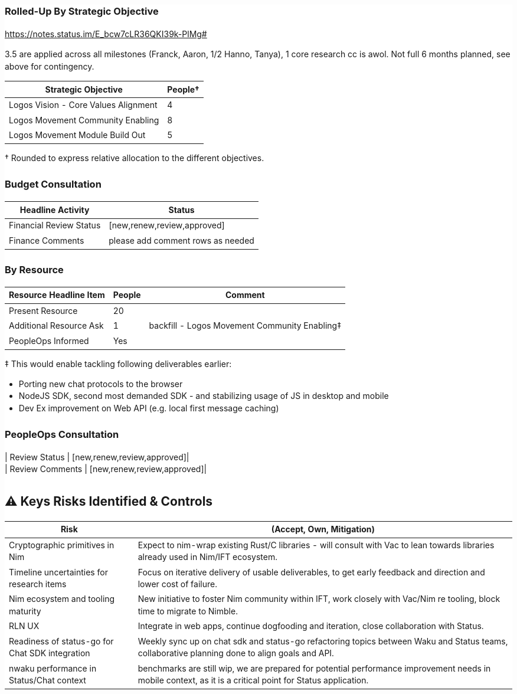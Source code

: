 ### Rolled-Up By Strategic Objective

https://notes.status.im/E_bcw7cLR36QKI39k-PlMg#

3.5 are applied across all milestones (Franck, Aaron, 1/2 Hanno, Tanya), 1 core research cc is awol.
Not full 6 months planned, see above for contingency.

| Strategic Objective                  | People† | 
|--------------------------------------|---------|
| Logos Vision - Core Values Alignment | 4       |
| Logos Movement Community Enabling    | 8       |
| Logos Movement Module Build Out      | 5       |

† Rounded to express relative allocation to the different objectives.

### Budget Consultation

| Headline Activity       | Status                            |
|-------------------------|-----------------------------------|
| Financial Review Status | [new,renew,review,approved]       | 
| Finance Comments        | please add comment rows as needed |                                         |

### By Resource

| Resource Headline Item  | People | Comment                                       |
|-------------------------|--------|-----------------------------------------------|
| Present Resource        | 20     |                                               |
| Additional Resource Ask | 1      | backfill - Logos Movement Community Enabling‡ |
| PeopleOps Informed      | Yes    |                                               |

‡ This would enable tackling following deliverables earlier:

- Porting new chat protocols to the browser
- NodeJS SDK, second most demanded SDK - and stabilizing usage of JS in desktop and mobile
- Dev Ex improvement on Web API (e.g. local first message caching)

### PeopleOps Consultation

| Review Status | [new,renew,review,approved]|    
| Review Comments | [new,renew,review,approved]|

## ⚠️ Keys Risks Identified & Controls

| Risk                                            | (Accept, Own, Mitigation)                                                                                                                                  |
|-------------------------------------------------|------------------------------------------------------------------------------------------------------------------------------------------------------------|
| Cryptographic primitives in Nim                 | Expect to nim-wrap existing Rust/C libraries - will consult with Vac to lean towards libraries already used in Nim/IFT ecosystem.                          |
| Timeline uncertainties for research items       | Focus on iterative delivery of usable deliverables, to get early feedback and direction and lower cost of failure.                                         |
| Nim ecosystem and tooling maturity              | New initiative to foster Nim community within IFT, work closely with Vac/Nim re tooling, block time to migrate to Nimble.                                  |
| RLN UX                                          | Integrate in web apps, continue dogfooding and iteration, close collaboration with Status.                                                                 |
| Readiness of status-go for Chat SDK integration | Weekly sync up on chat sdk and status-go refactoring topics between Waku and Status teams, collaborative planning done to align goals and API.             |
| nwaku performance in Status/Chat context        | benchmarks are still wip, we are prepared for potential performance improvement needs in mobile context, as it is a critical point for Status application. |
